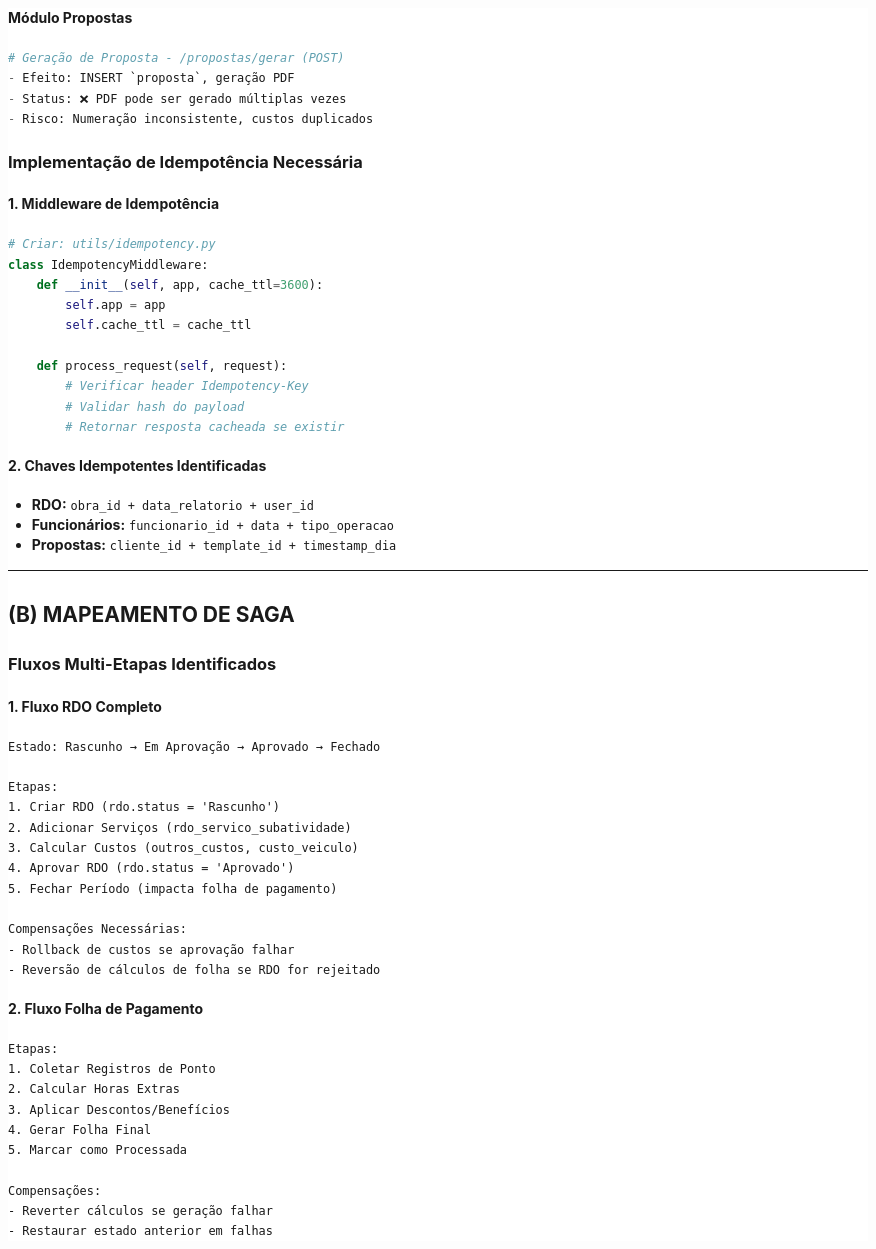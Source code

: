 #### Módulo Propostas
```python
# Geração de Proposta - /propostas/gerar (POST)
- Efeito: INSERT `proposta`, geração PDF
- Status: ❌ PDF pode ser gerado múltiplas vezes
- Risco: Numeração inconsistente, custos duplicados
```

### Implementação de Idempotência Necessária

#### 1. Middleware de Idempotência
```python
# Criar: utils/idempotency.py
class IdempotencyMiddleware:
    def __init__(self, app, cache_ttl=3600):
        self.app = app
        self.cache_ttl = cache_ttl
        
    def process_request(self, request):
        # Verificar header Idempotency-Key
        # Validar hash do payload
        # Retornar resposta cacheada se existir
```

#### 2. Chaves Idempotentes Identificadas
- **RDO:** `obra_id + data_relatorio + user_id`
- **Funcionários:** `funcionario_id + data + tipo_operacao`  
- **Propostas:** `cliente_id + template_id + timestamp_dia`

---

## (B) MAPEAMENTO DE SAGA

### Fluxos Multi-Etapas Identificados

#### 1. Fluxo RDO Completo
```
Estado: Rascunho → Em Aprovação → Aprovado → Fechado

Etapas:
1. Criar RDO (rdo.status = 'Rascunho')
2. Adicionar Serviços (rdo_servico_subatividade)
3. Calcular Custos (outros_custos, custo_veiculo)
4. Aprovar RDO (rdo.status = 'Aprovado')
5. Fechar Período (impacta folha de pagamento)

Compensações Necessárias:
- Rollback de custos se aprovação falhar
- Reversão de cálculos de folha se RDO for rejeitado
```

#### 2. Fluxo Folha de Pagamento
```
Etapas:
1. Coletar Registros de Ponto
2. Calcular Horas Extras  
3. Aplicar Descontos/Benefícios
4. Gerar Folha Final
5. Marcar como Processada

Compensações:
- Reverter cálculos se geração falhar
- Restaurar estado anterior em falhas
```